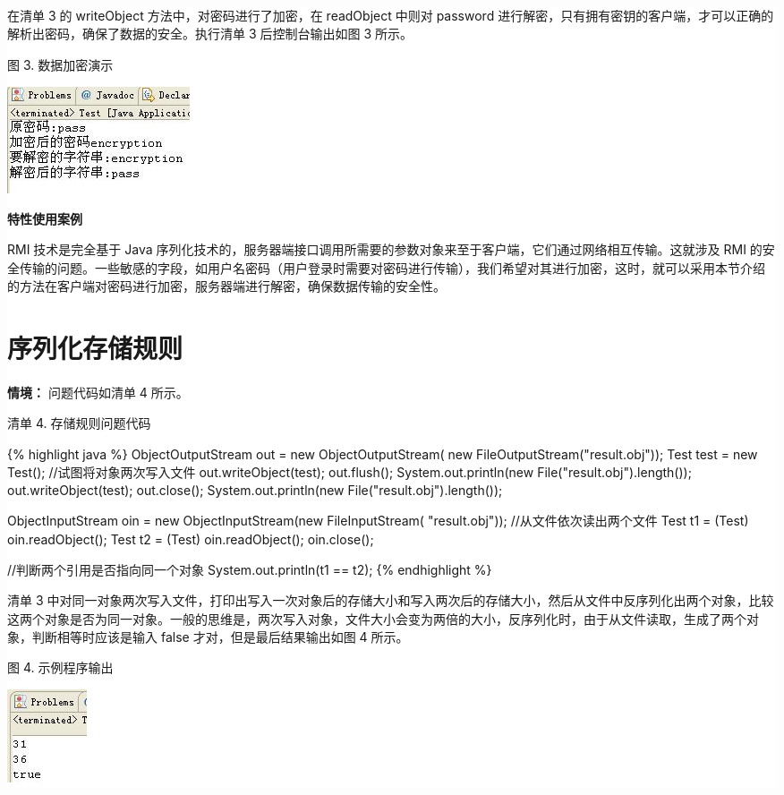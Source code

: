 在清单 3 的 writeObject 方法中，对密码进行了加密，在 readObject 中则对 password 进行解密，只有拥有密钥的客户端，才可以正确的解析出密码，确保了数据的安全。执行清单 3 后控制台输出如图 3 所示。

图 3. 数据加密演示

![美丽花儿](/images/java/base/serial/image007.jpg "美丽花儿")

**特性使用案例**

RMI 技术是完全基于 Java 序列化技术的，服务器端接口调用所需要的参数对象来至于客户端，它们通过网络相互传输。这就涉及 RMI 的安全传输的问题。一些敏感的字段，如用户名密码（用户登录时需要对密码进行传输），我们希望对其进行加密，这时，就可以采用本节介绍的方法在客户端对密码进行加密，服务器端进行解密，确保数据传输的安全性。

# 序列化存储规则

**情境：** 问题代码如清单 4 所示。

清单 4. 存储规则问题代码

{% highlight java %}
   ObjectOutputStream out = new ObjectOutputStream(
                   new FileOutputStream("result.obj"));
   Test test = new Test();
   //试图将对象两次写入文件
   out.writeObject(test);
   out.flush();
   System.out.println(new File("result.obj").length());
   out.writeObject(test);
   out.close();
   System.out.println(new File("result.obj").length());
 
   ObjectInputStream oin = new ObjectInputStream(new FileInputStream(
           "result.obj"));
   //从文件依次读出两个文件
   Test t1 = (Test) oin.readObject();
   Test t2 = (Test) oin.readObject();
   oin.close();
            
   //判断两个引用是否指向同一个对象
   System.out.println(t1 == t2);
{% endhighlight %}


清单 3 中对同一对象两次写入文件，打印出写入一次对象后的存储大小和写入两次后的存储大小，然后从文件中反序列化出两个对象，比较这两个对象是否为同一对象。一般的思维是，两次写入对象，文件大小会变为两倍的大小，反序列化时，由于从文件读取，生成了两个对象，判断相等时应该是输入 false 才对，但是最后结果输出如图 4 所示。

图 4. 示例程序输出

![美丽花儿](/images/java/base/serial/image009.jpg "美丽花儿")
